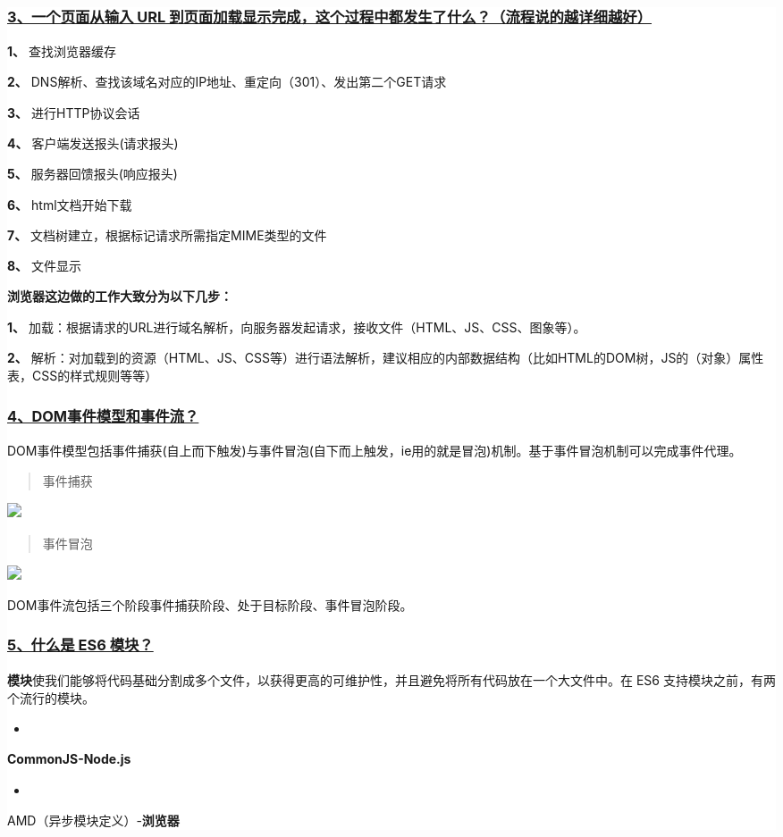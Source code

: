 
### [3、一个页面从输入 URL 到页面加载显示完成，这个过程中都发生了什么？（流程说的越详细越好）](https://gitee.com/souyunku/NewDevBooks/blob/master/docs/JavaScript/JavaScript高级面试题附答案汇总（2021年JavaScript面试题及答案大全）.md#3一个页面从输入-url-到页面加载显示完成这个过程中都发生了什么流程说的越详细越好)  


**1、** 查找浏览器缓存

**2、** DNS解析、查找该域名对应的IP地址、重定向（301）、发出第二个GET请求

**3、** 进行HTTP协议会话

**4、** 客户端发送报头(请求报头)

**5、** 服务器回馈报头(响应报头)

**6、** html文档开始下载

**7、** 文档树建立，根据标记请求所需指定MIME类型的文件

**8、** 文件显示

**浏览器这边做的工作大致分为以下几步：**

**1、** 加载：根据请求的URL进行域名解析，向服务器发起请求，接收文件（HTML、JS、CSS、图象等）。

**2、** 解析：对加载到的资源（HTML、JS、CSS等）进行语法解析，建议相应的内部数据结构（比如HTML的DOM树，JS的（对象）属性表，CSS的样式规则等等）


### [4、DOM事件模型和事件流？](https://gitee.com/souyunku/NewDevBooks/blob/master/docs/JavaScript/JavaScript高级面试题附答案汇总（2021年JavaScript面试题及答案大全）.md#4dom事件模型和事件流)  


DOM事件模型包括事件捕获(自上而下触发)与事件冒泡(自下而上触发，ie用的就是冒泡)机制。基于事件冒泡机制可以完成事件代理。

> 事件捕获


![](https://p3-juejin.byteimg.com/tos-cn-i-k3u1fbpfcp/b3d7c68a2b2740e7b784f25c2db3d14d~tplv-k3u1fbpfcp-zoom-1.image#alt=%E5%9C%A8%E8%BF%99%E9%87%8C%E6%8F%92%E5%85%A5%E5%9B%BE%E7%89%87%E6%8F%8F%E8%BF%B0)

> 事件冒泡


![](https://p3-juejin.byteimg.com/tos-cn-i-k3u1fbpfcp/f354c39ed3e9462b9b735297fd031c0b~tplv-k3u1fbpfcp-zoom-1.image#alt=%E5%9C%A8%E8%BF%99%E9%87%8C%E6%8F%92%E5%85%A5%E5%9B%BE%E7%89%87%E6%8F%8F%E8%BF%B0)

DOM事件流包括三个阶段事件捕获阶段、处于目标阶段、事件冒泡阶段。


### [5、什么是 ES6 模块？](https://gitee.com/souyunku/NewDevBooks/blob/master/docs/JavaScript/JavaScript高级面试题附答案汇总（2021年JavaScript面试题及答案大全）.md#5什么是-es6-模块)  


**模块**使我们能够将代码基础分割成多个文件，以获得更高的可维护性，并且避免将所有代码放在一个大文件中。在 ES6 支持模块之前，有两个流行的模块。

-
**CommonJS-Node.js**

-
AMD（异步模块定义）-**浏览器**
